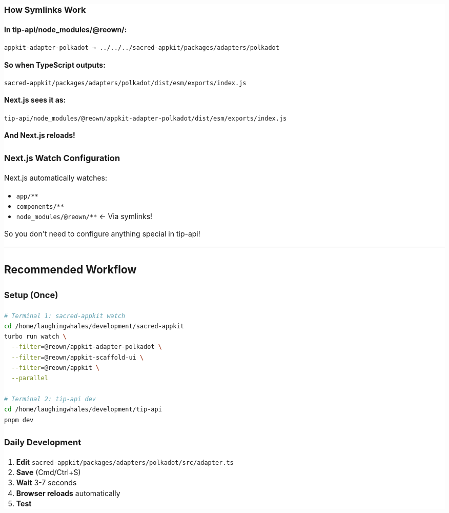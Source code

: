 ### How Symlinks Work

**In tip-api/node_modules/@reown/:**
```
appkit-adapter-polkadot → ../../../sacred-appkit/packages/adapters/polkadot
```

**So when TypeScript outputs:**
```
sacred-appkit/packages/adapters/polkadot/dist/esm/exports/index.js
```

**Next.js sees it as:**
```
tip-api/node_modules/@reown/appkit-adapter-polkadot/dist/esm/exports/index.js
```

**And Next.js reloads!**

### Next.js Watch Configuration

Next.js automatically watches:
- `app/**`
- `components/**`
- `node_modules/@reown/**` ← Via symlinks!

So you don't need to configure anything special in tip-api!

---

## Recommended Workflow

### Setup (Once)

```bash
# Terminal 1: sacred-appkit watch
cd /home/laughingwhales/development/sacred-appkit
turbo run watch \
  --filter=@reown/appkit-adapter-polkadot \
  --filter=@reown/appkit-scaffold-ui \
  --filter=@reown/appkit \
  --parallel

# Terminal 2: tip-api dev
cd /home/laughingwhales/development/tip-api
pnpm dev
```

### Daily Development

1. **Edit** `sacred-appkit/packages/adapters/polkadot/src/adapter.ts`
2. **Save** (Cmd/Ctrl+S)
3. **Wait** 3-7 seconds
4. **Browser reloads** automatically
5. **Test**
